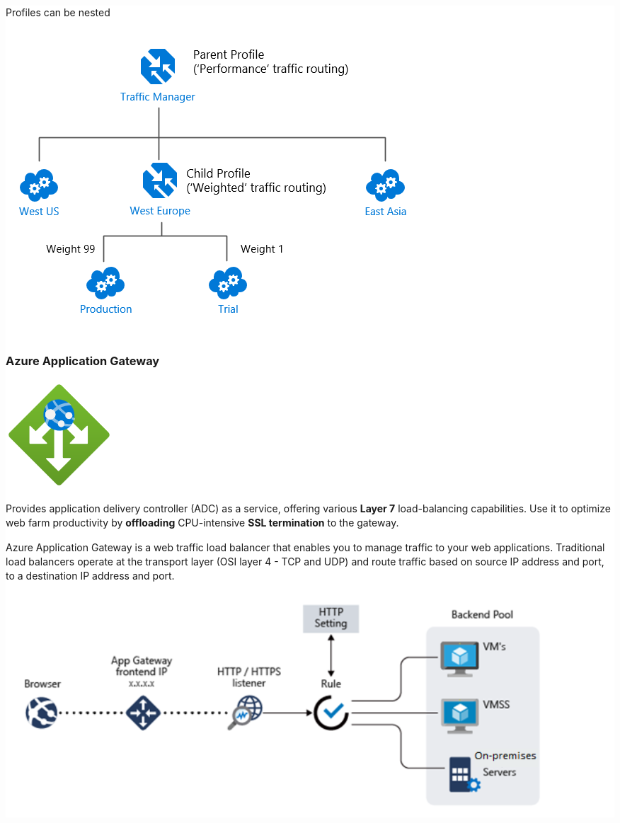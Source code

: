 Profiles can be nested

![Azure Traffic Manager Nested](img/tm-nested.png)

### Azure Application Gateway

![Azure Application Gateway](img/azure-application-gateway.png)

Provides application delivery controller (ADC) as a service, offering various **Layer 7** load-balancing capabilities. Use it to optimize web farm productivity by **offloading** CPU-intensive **SSL termination** to the gateway.

Azure Application Gateway is a web traffic load balancer that enables you to manage traffic to your web applications. Traditional load balancers operate at the transport layer (OSI layer 4 - TCP and UDP) and route traffic based on source IP address and port, to a destination IP address and port.

![Application Gateway Flow](img/apg-general.png)  

